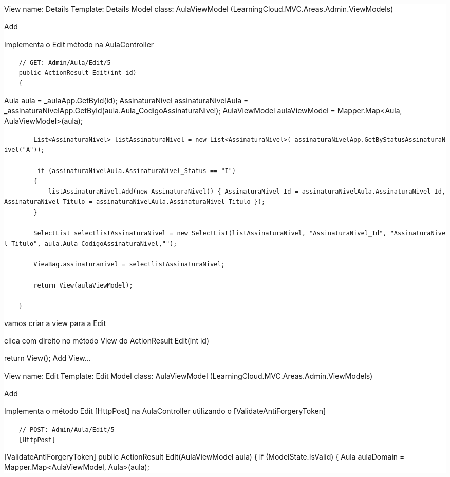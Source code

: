 View name: Details
Template: Details
Model class: AulaViewModel (LearningCloud.MVC.Areas.Admin.ViewModels)

Add

Implementa o Edit método na AulaController 

        // GET: Admin/Aula/Edit/5
        public ActionResult Edit(int id)
        {
Aula aula = _aulaApp.GetById(id);
            AssinaturaNivel assinaturaNivelAula = _assinaturaNivelApp.GetById(aula.Aula_CodigoAssinaturaNivel);
            AulaViewModel aulaViewModel = Mapper.Map<Aula, AulaViewModel>(aula);

            List<AssinaturaNivel> listAssinaturaNivel = new List<AssinaturaNivel>(_assinaturaNivelApp.GetByStatusAssinaturaNivel("A"));

             if (assinaturaNivelAula.AssinaturaNivel_Status == "I")
            {
                listAssinaturaNivel.Add(new AssinaturaNivel() { AssinaturaNivel_Id = assinaturaNivelAula.AssinaturaNivel_Id, AssinaturaNivel_Titulo = assinaturaNivelAula.AssinaturaNivel_Titulo });
            }

            SelectList selectlistAssinaturaNivel = new SelectList(listAssinaturaNivel, "AssinaturaNivel_Id", "AssinaturaNivel_Titulo", aula.Aula_CodigoAssinaturaNivel,"");

            ViewBag.assinaturanivel = selectlistAssinaturaNivel;

            return View(aulaViewModel);

        }


vamos criar a view para a Edit 

clica com direito no método View do ActionResult Edit(int id)

return View();
Add View…

View name: Edit
Template: Edit
Model class: AulaViewModel (LearningCloud.MVC.Areas.Admin.ViewModels)

Add

Implementa o método  Edit [HttpPost] na AulaController 
utilizando o [ValidateAntiForgeryToken]

        // POST: Admin/Aula/Edit/5
        [HttpPost]
   [ValidateAntiForgeryToken]
        public ActionResult Edit(AulaViewModel aula)
        {
            if (ModelState.IsValid)
            {
                Aula aulaDomain = Mapper.Map<AulaViewModel, Aula>(aula);
